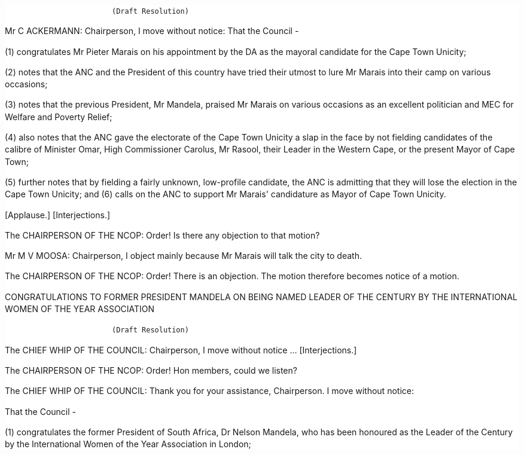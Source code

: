                              (Draft Resolution)

Mr C ACKERMANN: Chairperson, I move without notice:
  That the Council -


  (1) congratulates Mr Pieter Marais on his appointment by the DA as the
       mayoral candidate for the Cape Town Unicity;


  (2) notes that the ANC and the President of this country have tried their
       utmost to lure Mr Marais into their camp on various occasions;


  (3) notes that the previous President, Mr Mandela, praised Mr Marais on
       various occasions as an excellent politician and MEC for Welfare and
       Poverty Relief;


  (4) also notes that the ANC gave the electorate of the Cape Town Unicity
       a slap in the face by not fielding candidates of the calibre of
       Minister Omar, High Commissioner Carolus, Mr Rasool, their Leader in
       the Western Cape, or the present Mayor of Cape Town;


  (5) further notes that by fielding a fairly unknown, low-profile
       candidate, the ANC is admitting that they will lose the election in
       the Cape Town Unicity; and
  (6) calls on the ANC to support Mr Marais' candidature as Mayor of Cape
       Town Unicity.

[Applause.] [Interjections.]

The CHAIRPERSON OF THE NCOP: Order! Is there any objection to that motion?

Mr M V MOOSA: Chairperson, I object mainly because Mr Marais will talk the
city to death.

The CHAIRPERSON OF THE NCOP: Order! There is an objection. The motion
therefore becomes notice of a motion.

  CONGRATULATIONS TO FORMER PRESIDENT MANDELA ON BEING NAMED LEADER OF THE
         CENTURY BY THE INTERNATIONAL WOMEN OF THE YEAR ASSOCIATION

                             (Draft Resolution)

The CHIEF WHIP OF THE COUNCIL: Chairperson, I move without notice ...
[Interjections.]

The CHAIRPERSON OF THE NCOP: Order! Hon members, could we listen?

The CHIEF WHIP OF THE COUNCIL: Thank you for your assistance, Chairperson.
I move without notice:


  That the Council -


  (1) congratulates the former President of South Africa, Dr Nelson
       Mandela, who has been honoured as the Leader of the Century by the
       International Women of the Year Association in London;
